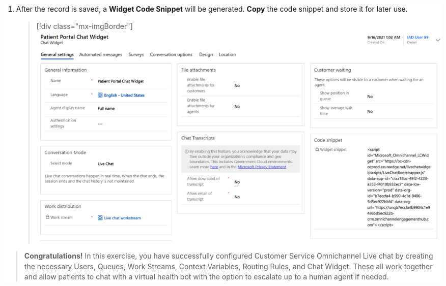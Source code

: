 1. After the record is saved, a **Widget Code Snippet** will be generated. **Copy** the code snippet and store it for later use.

    > [!div class="mx-imgBorder"]
    > [![Screenshot of the sample Patient Portal Chat Widget General Settings tab with the Code snippet section highlighted.](../media/70-widget-code-snippet.png)](../media/70-widget-code-snippet.png#lightbox)

> **Congratulations!** In this exercise, you have successfully configured Customer Service Omnichannel Live chat by creating the necessary Users, Queues, Work Streams, Context Variables, Routing Rules, and Chat Widget. These all work together and allow patients to chat with a virtual health bot with the option to escalate up to a human agent if needed.
